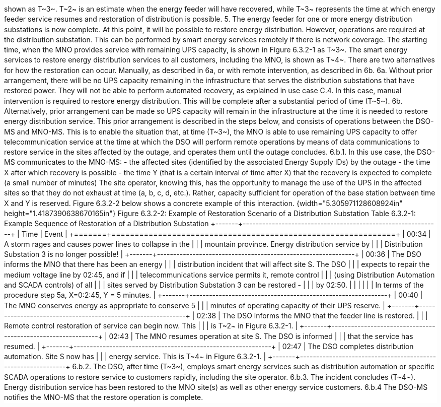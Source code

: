 shown as T~3~. T~2~ is an estimate when the energy feeder will have recovered,
while T~3~ represents the time at which energy feeder service resumes and
restoration of distribution is possible.
5\. The energy feeder for one or more energy distribution substations is now
complete. At this point, it will be possible to restore energy distribution.
However, operations are required at the distribution substation. This can be
performed by smart energy services remotely if there is network coverage. The
starting time, when the MNO provides service with remaining UPS capacity, is
shown in Figure 6.3.2-1 as T~3~. The smart energy services to restore energy
distribution services to all customers, including the MNO, is shown as T~4~.
There are two alternatives for how the restoration can occur. Manually, as
described in 6a, or with remote intervention, as described in 6b.
6a. Without prior arrangement, there will be no UPS capacity remaining in the
infrastructure that serves the distribution substations that have restored
power. They will not be able to perform automated recovery, as explained in
use case C.4. In this case, manual intervention is required to restore energy
distribution. This will be complete after a substantial period of time (T~5~).
6b. Alternatively, prior arrangement can be made so UPS capacity will remain
in the infrastructure at the time it is needed to restore energy distribution
service. This prior arrangement is described in the steps below, and consists
of operations between the DSO-MS and MNO-MS.
This is to enable the situation that, at time (T~3~), the MNO is able to use
remaining UPS capacity to offer telecommunication service at the time at which
the DSO will perform remote operations by means of data communications to
restore service in the sites affected by the outage, and operates them until
the outage concludes.
6.b.1. In this use case, the DSO-MS communicates to the MNO-MS:
\- the affected sites (identified by the associated Energy Supply IDs) by the
outage
\- the time X after which recovery is possible
\- the time Y (that is a certain interval of time after X) that the recovery
is expected to complete (a small number of minutes)
The site operator, knowing this, has the opportunity to manage the use of the
UPS in the affected sites so that they do not exhaust at time (a, b, c, d,
etc.). Rather, capacity sufficient for operation of the base station between
time X and Y is reserved. Figure 6.3.2-2 below shows a concrete example of
this interaction.
{width="5.305971128608924in" height="1.4187390638670165in"}
Figure 6.3.2-2: Example of Restoration Scenario of a Distribution Substation
Table 6.3.2-1: Example Sequence of Restoration of a Distribution Substation
+-------+-------------------------------------------------------------+ | Time | Event | +=======+=============================================================+ | 00:34 | A storm rages and causes power lines to collapse in the | | | mountain province. Energy distribution service by | | | Distribution Substation 3 is no longer possible! | +-------+-------------------------------------------------------------+ | 00:36 | The DSO informs the MNO that there has been an energy | | | distribution incident that will affect site S. The DSO | | | expects to repair the medium voltage line by 02:45, and if | | | telecommunications service permits it, remote control | | | (using Distribution Automation and SCADA controls) of all | | | sites served by Distribution Substation 3 can be restored - | | | by 02:50. | | | | | | In terms of the procedure step 5a, X=0:2:45, Y = 5 minutes. | +-------+-------------------------------------------------------------+ | 00:40 | The MNO conserves energy as appropriate to conserve 5 | | | minutes of operating capacity of their UPS reserve. | +-------+-------------------------------------------------------------+ | 02:38 | The DSO informs the MNO that the feeder line is restored. | | | Remote control restoration of service can begin now. This | | | is T~2~ in Figure 6.3.2-1. | +-------+-------------------------------------------------------------+ | 02:43 | The MNO resumes operation at site S. The DSO is informed | | | that the service has resumed. | +-------+-------------------------------------------------------------+ | 02:47 | The DSO completes distribution automation. Site S now has | | | energy service. This is T~4~ in Figure 6.3.2-1. | +-------+-------------------------------------------------------------+
6.b.2. The DSO, after time (T~3~), employs smart energy services such as
distribution automation or specific SCADA operations to restore service to
customers rapidly, including the site operator.
6.b.3. The incident concludes (T~4~). Energy distribution service has been
restored to the MNO site(s) as well as other energy service customers.
6.b.4 The DSO-MS notifies the MNO-MS that the restore operation is complete.